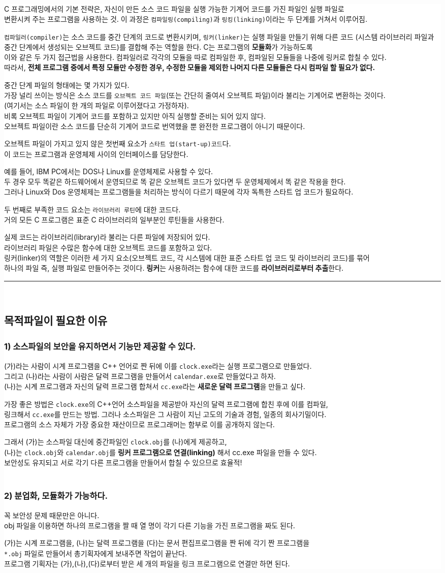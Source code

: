 C 프로그래밍에서의 기본 전략은, 자신이 만든 소스 코드 파일을 실행 가능한 기계어 코드를 가진 파일인 실행 파일로  
변환시켜 주는 프로그램을 사용하는 것. 이 과정은 `컴파일링(compiling)`과 `링킹(linking)`이라는 두 단계를 거쳐서 이루어짐.  

`컴파일러(compiler)`는 소스 코드를 중간 단계의 코드로 변환시키며, `링커(linker)`는 실행 파일을 만들기 위해 다른 코드 
(시스템 라이브러리 파일과 중간 단계에서 생성되는 오브젝트 코드)를 결합해 주는 역할을 한다. C는 프로그램의 **모듈화**가 가능하도록  
이와 같은 두 가지 접근법을 사용한다. 컴파일러로 각각의 모듈을 따로 컴파일한 후, 컴파일된 모듈들을 나중에 링커로 합칠 수 있다.  
따라서, **전체 프로그램 중에서 특정 모듈만 수정한 경우, 수정한 모듈을 제외한 나머지 다른 모듈들은 다시 컴파일 할 필요가 없다.**

중간 단계 파일의 형태에는 몇 가지가 있다.  
가장 널리 쓰이는 방식은 소스 코드를 `오브젝트 코드 파일`(또는 간단히 줄여서 오브젝트 파일)이라 불리는 기계어로 변환하는 것이다.  
(여기서는 소스 파일이 한 개의 파일로 이루어졌다고 가정하자).  
비록 오브젝트 파일이 기계어 코드를 포함하고 있지만 아직 실행할 준비는 되어 있지 않다.  
오브젝트 파일이란 소스 코드를 단순히 기계어 코드로 번역했을 뿐 완전한 프로그램이 아니기 때문이다.

오브젝트 파일이 가지고 있지 않은 첫번째 요소가 `스타트 업(start-up)코드`다.  
이 코드는 프로그램과 운영체제 사이의 인터페이스를 담당한다.  

예를 들어, IBM PC에서는 DOS나 Linux를 운영체제로 사용할 수 있다.  
두 경우 모두 똑같은 하드웨어에서 운영되므로 똑 같은 오브젝트 코드가 있다면 두 운영체제에서 똑 같은 작용을 한다.  
그러나 Linux와 Dos 운영체제는 프로그램들을 처리하는 방식이 다르기 때문에 각자 독특한 스타트 업 코드가 필요하다.

두 번째로 부족한 코드 요소는 `라이브러리 루틴`에 대한 코드다.  
거의 모든 C 프로그램은 표준 C 라이브러리의 일부분인 루틴들을 사용한다.

실제 코드는 라이브러리(library)라 불리는 다른 파일에 저장되어 있다.  
라이브러리 파일은 수많은 함수에 대한 오브젝트 코드를 포함하고 있다.  
링커(linker)의 역할은 이러한 세 가지 요소(오브젝트 코드, 각 시스템에 대한 표준 스타트 업 코드 및 라이브러리 코드)를 묶어  
하나의 파일 즉, 실행 파일로 만들어주는 것이다. **링커**는 사용하려는 함수에 대한 코드를 **라이브러리로부터 추출**한다.  

---
<br>

## 목적파일이 필요한 이유
### 1) 소스파일의 보안을 유지하면서 기능만 제공할 수 있다.

(가)라는 사람이 시계 프로그램을 C++ 언어로 짠 뒤에 이를 `clock.exe`라는 실행 프로그램으로 만들었다.  
그리고 (나)라는 사람이 사람은 달력 프로그램을 만들어서 `calendar.exe`로 만들었다고 하자.  
(나)는 시계 프로그램과 자신의 달력 프로그램 합쳐서 `cc.exe`라는 **새로운 달력 프로그램**을 만들고 싶다.  

가장 좋은 방법은 `clock.exe`의 C++언어 소스파일을 제공받아 자신의 달력 프로그램에 합친 후에 이를 컴파일,  
링크해서 `cc.exe`를 만드는 방법. 그러나 소스파일은 그 사람이 지닌 고도의 기술과 경험, 일종의 회사기밀이다.  
프로그램의 소스 자체가 가장 중요한 재산이므로 프로그래머는 함부로 이를 공개하지 않는다.   

그래서 (가)는 소스파일 대신에 중간파일인 `clock.obj`를 (나)에게 제공하고,  
(나)는 `clock.obj`와 `calendar.obj`를 **링커 프로그램으로 연결(linking)** 해서 cc.exe 파일을 만들 수 있다.   
보안성도 유지되고 서로 각기 다른 프로그램을 만들어서 합칠 수 있으므로 효율적!  
<br>

### 2) 분업화, 모듈화가 가능하다.

꼭 보안성 문제 때문만은 아니다.  
obj 파일을 이용하면 하나의 프로그램을 짤 때 열 명이 각기 다른 기능을 가진 프로그램을 짜도 된다.  

(가)는 시계 프로그램을, (나)는 달력 프로그램을 (다)는 문서 편집프로그램을 짠 뒤에 각기 짠 프로그램을  
`*.obj` 파일로 만들어서 총기획자에게 보내주면 작업이 끝난다.  
프로그램 기획자는 (가),(나),(다)로부터 받은 세 개의 파일을 링크 프로그램으로 연결만 하면 된다.  
